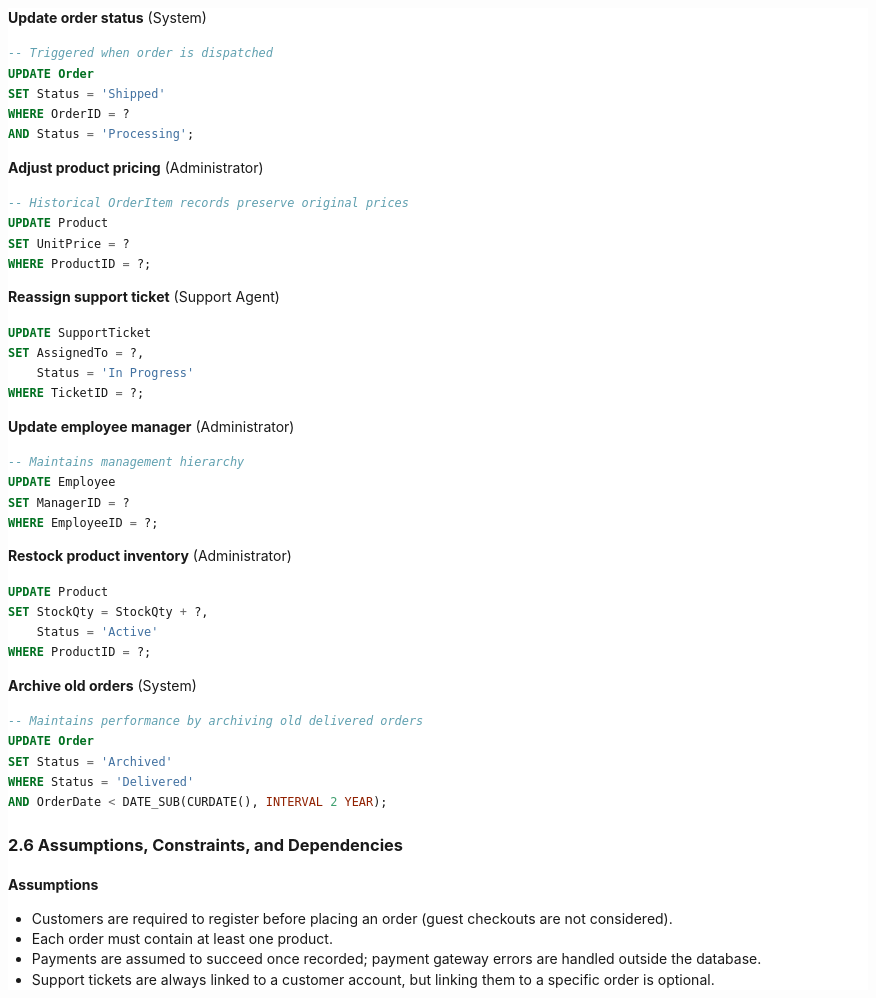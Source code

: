 **Update order status** (System)
```sql
-- Triggered when order is dispatched
UPDATE Order 
SET Status = 'Shipped' 
WHERE OrderID = ? 
AND Status = 'Processing';
```

**Adjust product pricing** (Administrator)
```sql
-- Historical OrderItem records preserve original prices
UPDATE Product 
SET UnitPrice = ? 
WHERE ProductID = ?;
```

**Reassign support ticket** (Support Agent)
```sql
UPDATE SupportTicket 
SET AssignedTo = ?, 
    Status = 'In Progress' 
WHERE TicketID = ?;
```

**Update employee manager** (Administrator)
```sql
-- Maintains management hierarchy
UPDATE Employee 
SET ManagerID = ? 
WHERE EmployeeID = ?;
```

**Restock product inventory** (Administrator)
```sql
UPDATE Product 
SET StockQty = StockQty + ?, 
    Status = 'Active' 
WHERE ProductID = ?;
```

**Archive old orders** (System)
```sql
-- Maintains performance by archiving old delivered orders
UPDATE Order 
SET Status = 'Archived' 
WHERE Status = 'Delivered' 
AND OrderDate < DATE_SUB(CURDATE(), INTERVAL 2 YEAR);
```

### 2.6 Assumptions, Constraints, and Dependencies

**Assumptions**

* Customers are required to register before placing an order (guest checkouts are not considered).
* Each order must contain at least one product.
* Payments are assumed to succeed once recorded; payment gateway errors are handled outside the database.
* Support tickets are always linked to a customer account, but linking them to a specific order is optional.
